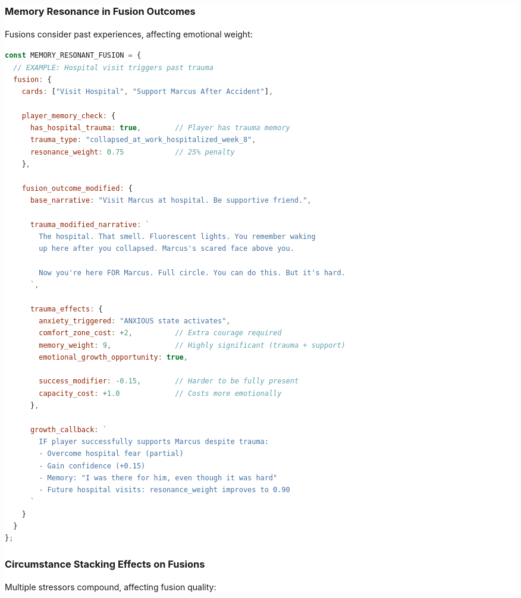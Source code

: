 ### Memory Resonance in Fusion Outcomes

Fusions consider past experiences, affecting emotional weight:

```javascript
const MEMORY_RESONANT_FUSION = {
  // EXAMPLE: Hospital visit triggers past trauma
  fusion: {
    cards: ["Visit Hospital", "Support Marcus After Accident"],
    
    player_memory_check: {
      has_hospital_trauma: true,        // Player has trauma memory
      trauma_type: "collapsed_at_work_hospitalized_week_8",
      resonance_weight: 0.75            // 25% penalty
    },
    
    fusion_outcome_modified: {
      base_narrative: "Visit Marcus at hospital. Be supportive friend.",
      
      trauma_modified_narrative: `
        The hospital. That smell. Fluorescent lights. You remember waking 
        up here after you collapsed. Marcus's scared face above you.
        
        Now you're here FOR Marcus. Full circle. You can do this. But it's hard.
      `,
      
      trauma_effects: {
        anxiety_triggered: "ANXIOUS state activates",
        comfort_zone_cost: +2,          // Extra courage required
        memory_weight: 9,               // Highly significant (trauma + support)
        emotional_growth_opportunity: true,
        
        success_modifier: -0.15,        // Harder to be fully present
        capacity_cost: +1.0             // Costs more emotionally
      },
      
      growth_callback: `
        IF player successfully supports Marcus despite trauma:
        - Overcome hospital fear (partial)
        - Gain confidence (+0.15)
        - Memory: "I was there for him, even though it was hard"
        - Future hospital visits: resonance_weight improves to 0.90
      `
    }
  }
};
```

### Circumstance Stacking Effects on Fusions

Multiple stressors compound, affecting fusion quality:

